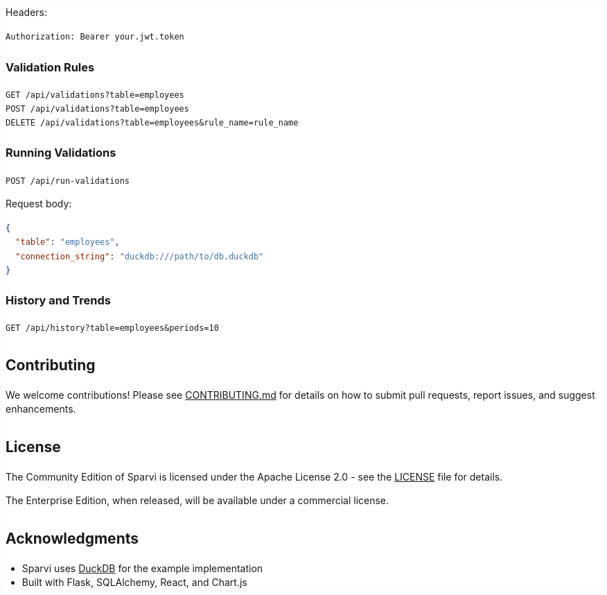 Headers:
```
Authorization: Bearer your.jwt.token
```

### Validation Rules

```
GET /api/validations?table=employees
POST /api/validations?table=employees
DELETE /api/validations?table=employees&rule_name=rule_name
```

### Running Validations

```
POST /api/run-validations
```

Request body:
```json
{
  "table": "employees",
  "connection_string": "duckdb:///path/to/db.duckdb"
}
```

### History and Trends

```
GET /api/history?table=employees&periods=10
```

## Contributing

We welcome contributions! Please see [CONTRIBUTING.md](CONTRIBUTING.md) for details on how to submit pull requests, report issues, and suggest enhancements.

## License

The Community Edition of Sparvi is licensed under the Apache License 2.0 - see the [LICENSE](LICENSE) file for details.

The Enterprise Edition, when released, will be available under a commercial license.

## Acknowledgments

- Sparvi uses [DuckDB](https://duckdb.org/) for the example implementation
- Built with Flask, SQLAlchemy, React, and Chart.js